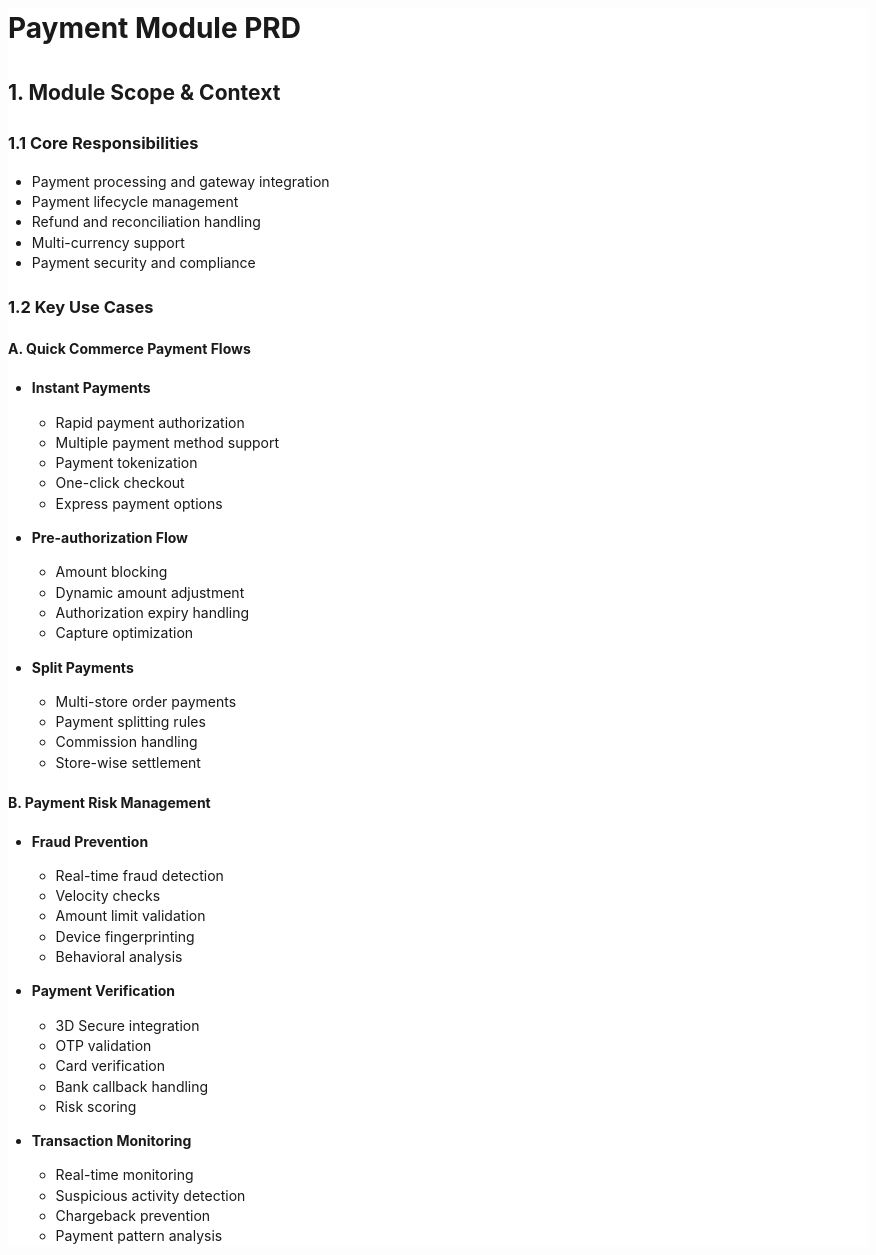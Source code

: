# Payment Module PRD

## 1. Module Scope & Context

### 1.1 Core Responsibilities
- Payment processing and gateway integration
- Payment lifecycle management
- Refund and reconciliation handling
- Multi-currency support
- Payment security and compliance

### 1.2 Key Use Cases

#### A. Quick Commerce Payment Flows
- **Instant Payments**
  - Rapid payment authorization
  - Multiple payment method support
  - Payment tokenization
  - One-click checkout
  - Express payment options

- **Pre-authorization Flow**
  - Amount blocking
  - Dynamic amount adjustment
  - Authorization expiry handling
  - Capture optimization

- **Split Payments**
  - Multi-store order payments
  - Payment splitting rules
  - Commission handling
  - Store-wise settlement

#### B. Payment Risk Management
- **Fraud Prevention**
  - Real-time fraud detection
  - Velocity checks
  - Amount limit validation
  - Device fingerprinting
  - Behavioral analysis

- **Payment Verification**
  - 3D Secure integration
  - OTP validation
  - Card verification
  - Bank callback handling
  - Risk scoring

- **Transaction Monitoring**
  - Real-time monitoring
  - Suspicious activity detection
  - Chargeback prevention
  - Payment pattern analysis
